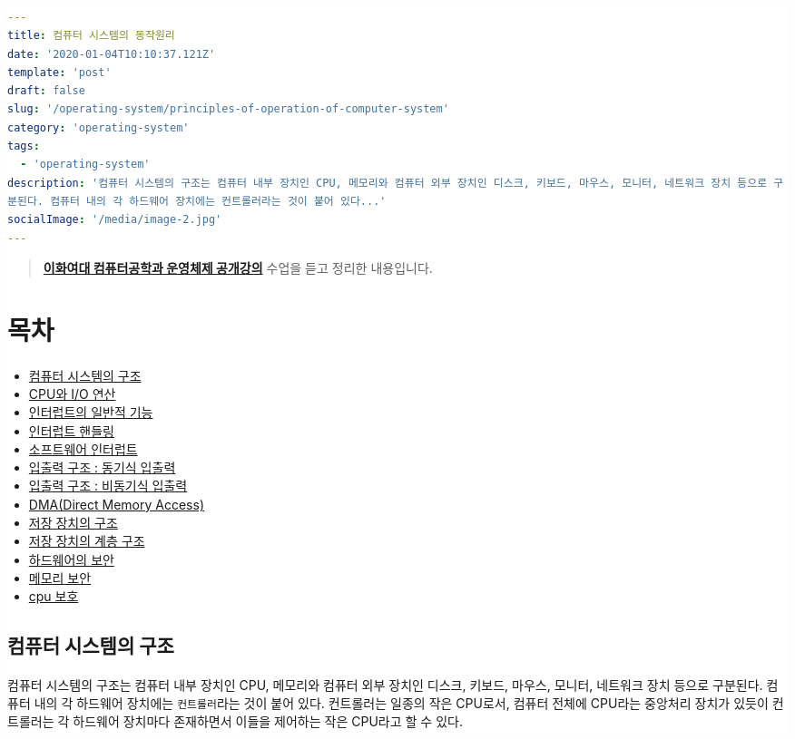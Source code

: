 ```yaml
---
title: 컴퓨터 시스템의 동작원리
date: '2020-01-04T10:10:37.121Z'
template: 'post'
draft: false
slug: '/operating-system/principles-of-operation-of-computer-system'
category: 'operating-system'
tags:
  - 'operating-system'
description: '컴퓨터 시스템의 구조는 컴퓨터 내부 장치인 CPU, 메모리와 컴퓨터 외부 장치인 디스크, 키보드, 마우스, 모니터, 네트워크 장치 등으로 구분된다. 컴퓨터 내의 각 하드웨어 장치에는 컨트롤러라는 것이 붙어 있다...'
socialImage: '/media/image-2.jpg'
---
```


> **[이화여대 컴퓨터공학과 운영체제 공개강의](http://www.kocw.or.kr/home/search/kemView.do?kemId=1046323)** 수업을 듣고 정리한 내용입니다.

# 목차

- [컴퓨터 시스템의 구조](#컴퓨터-시스템의-구조)
- [CPU와 I/O 연산](#cpu와-io-연산)
- [인터럽트의 일반적 기능](#인터럽트의-일반적-기능)
- [인터럽트 핸들링](#인터럽트-핸들링)
- [소프트웨어 인터럽트](#소프트웨어-인터럽트)
- [입출력 구조 : 동기식 입출력](#입출력-구조--동기식-입출력)
- [입출력 구조 : 비동기식 입출력](#입출력-구조--비동기식-입출력)
- [DMA(Direct Memory Access)](#dmadirect-memory-access)
- [저장 장치의 구조](#저장-장치의-구조)
- [저장 장치의 계층 구조](#저장-장치의-계층-구조)
- [하드웨어의 보안](#하드웨어의-보안)
- [메모리 보안](#메모리-보안)
- [cpu 보호](#cpu-보호)

## 컴퓨터 시스템의 구조

컴퓨터 시스템의 구조는 컴퓨터 내부 장치인 CPU, 메모리와 컴퓨터 외부 장치인 디스크, 키보드, 마우스, 모니터, 네트워크 장치 등으로 구분된다. 컴퓨터 내의 각 하드웨어 장치에는 `컨트롤러`라는 것이 붙어 있다. 컨트롤러는 일종의 작은 CPU로서, 컴퓨터 전체에 CPU라는 중앙처리 장치가 있듯이 컨트롤러는 각 하드웨어 장치마다 존재하면서 이들을 제어하는 작은 CPU라고 할 수 있다.
